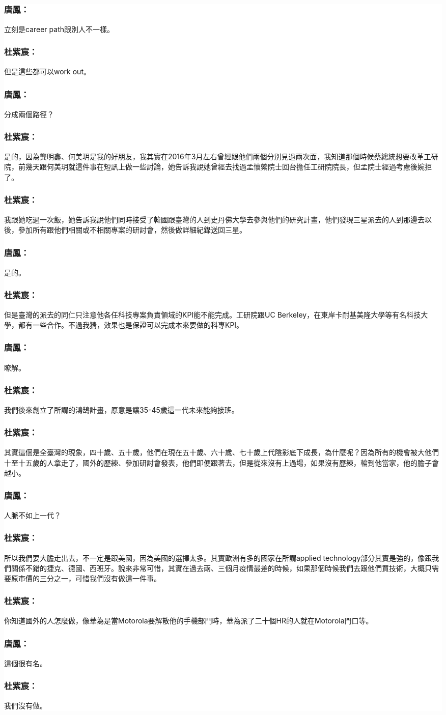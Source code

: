 ### 唐鳳：
立刻是career path跟別人不一樣。

### 杜紫宸：
但是這些都可以work out。

### 唐鳳：
分成兩個路徑？

### 杜紫宸：
是的，因為龔明鑫、何美玥是我的好朋友，我其實在2016年3月左右曾經跟他們兩個分別見過兩次面，我知道那個時候蔡總統想要改革工研院，前幾天跟何美玥就這件事在短訊上做一些討論，她告訴我說她曾經去找過孟懷縈院士回台擔任工研院院長，但孟院士經過考慮後婉拒了。

### 杜紫宸：
我跟她吃過一次飯，她告訴我說他們同時接受了韓國跟臺灣的人到史丹佛大學去參與他們的研究計畫，他們發現三星派去的人到那邊去以後，參加所有跟他們相關或不相關專案的研討會，然後做詳細紀錄送回三星。

### 唐鳳：
是的。

### 杜紫宸：
但是臺灣的派去的同仁只注意他各任科技專案負責領域的KPI能不能完成。工研院跟UC Berkeley，在東岸卡耐基美隆大學等有名科技大學，都有一些合作。不過我猜，效果也是保證可以完成本來要做的科專KPI。

### 唐鳳：
瞭解。

### 杜紫宸：
我們後來創立了所謂的鴻鵠計畫，原意是讓35-45歲這一代未來能夠接班。

### 杜紫宸：
其實這個是全臺灣的現象，四十歲、五十歲，他們在現在五十歲、六十歲、七十歲上代陰影底下成長，為什麼呢？因為所有的機會被大他們十至十五歲的人拿走了，國外的歷練、參加研討會發表，他們即便跟著去，但是從來沒有上過場，如果沒有歷練，輪到他當家，他的膽子會越小。

### 唐鳳：
人脈不如上一代？

### 杜紫宸：
所以我們要大膽走出去，不一定是跟美國，因為美國的選擇太多。其實歐洲有多的國家在所謂applied technology部分其實是強的，像跟我們關係不錯的捷克、德國、西班牙。說來非常可惜，其實在過去兩、三個月疫情最差的時候，如果那個時候我們去跟他們買技術，大概只需要原市價的三分之一，可惜我們沒有做這一件事。

### 杜紫宸：
你知道國外的人怎麼做，像華為是當Motorola要解散他的手機部門時，華為派了二十個HR的人就在Motorola門口等。

### 唐鳳：
這個很有名。

### 杜紫宸：
我們沒有做。
